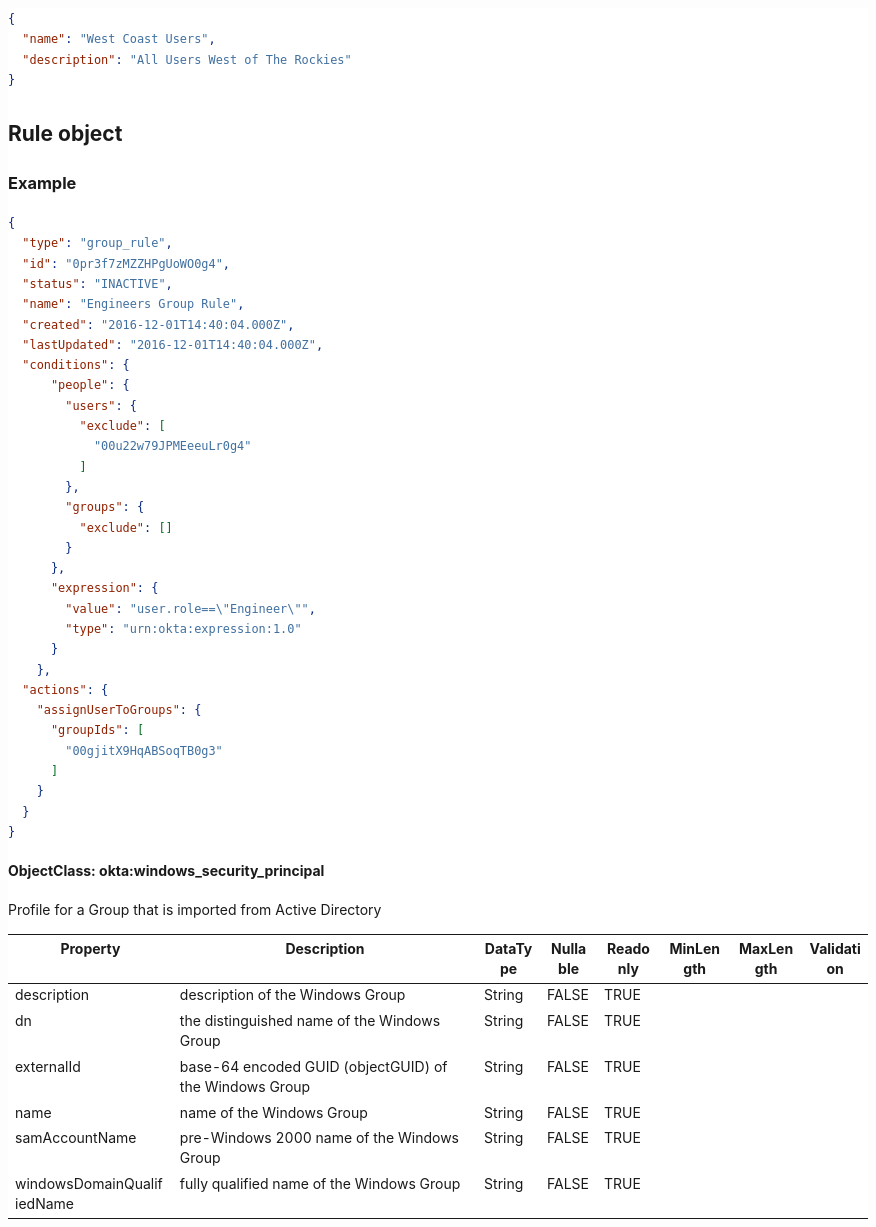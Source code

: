```json
{
  "name": "West Coast Users",
  "description": "All Users West of The Rockies"
}
```

## Rule object

### Example

```json
{
  "type": "group_rule",
  "id": "0pr3f7zMZZHPgUoWO0g4",
  "status": "INACTIVE",
  "name": "Engineers Group Rule",
  "created": "2016-12-01T14:40:04.000Z",
  "lastUpdated": "2016-12-01T14:40:04.000Z",
  "conditions": {
      "people": {
        "users": {
          "exclude": [
            "00u22w79JPMEeeuLr0g4"
          ]
        },
        "groups": {
          "exclude": []
        }
      },
      "expression": {
        "value": "user.role==\"Engineer\"",
        "type": "urn:okta:expression:1.0"
      }
    },
  "actions": {
    "assignUserToGroups": {
      "groupIds": [
        "00gjitX9HqABSoqTB0g3"
      ]
    }
  }
}
```

#### ObjectClass: okta:windows_security_principal

Profile for a Group that is imported from Active Directory

| Property                   | Description                                            | DataType | Nullable  | Readonly | MinLength | MaxLength | Validation |
| -------------------------- | ------------------------------------------------------ | -------- | --------- | -------- | --------- | --------- | ---------- |
| description                | description of the Windows Group                       | String   | FALSE     | TRUE     |           |           |            |
| dn                         | the distinguished name of the Windows Group            | String   | FALSE     | TRUE     |           |           |            |
| externalId                 | base-64 encoded GUID (objectGUID) of the Windows Group | String   | FALSE     | TRUE     |           |           |            |
| name                       | name of the Windows Group                              | String   | FALSE     | TRUE     |           |           |            |
| samAccountName             | pre-Windows 2000 name of the Windows Group             | String   | FALSE     | TRUE     |           |           |            |
| windowsDomainQualifiedName | fully qualified name of the Windows Group              | String   | FALSE     | TRUE     |           |           |            |
